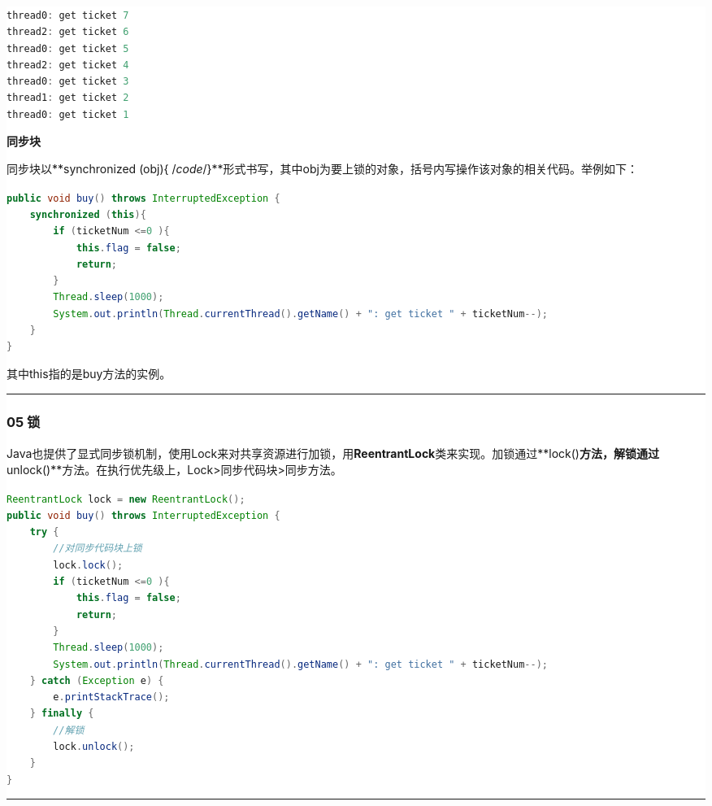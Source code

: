 ```java
thread0: get ticket 7
thread2: get ticket 6
thread0: get ticket 5
thread2: get ticket 4
thread0: get ticket 3
thread1: get ticket 2
thread0: get ticket 1
```

**同步块**

同步块以**synchronized (obj){ /*code*/}**形式书写，其中obj为要上锁的对象，括号内写操作该对象的相关代码。举例如下：

```java
public void buy() throws InterruptedException {
    synchronized (this){
        if (ticketNum <=0 ){
            this.flag = false;
            return;
        }
        Thread.sleep(1000);
        System.out.println(Thread.currentThread().getName() + ": get ticket " + ticketNum--);
    }
}   
```

其中this指的是buy方法的实例。

---

### 05 锁

Java也提供了显式同步锁机制，使用Lock来对共享资源进行加锁，用**ReentrantLock**类来实现。加锁通过**lock()**方法，解锁通过**unlock()**方法。在执行优先级上，Lock>同步代码块>同步方法。

```java
ReentrantLock lock = new ReentrantLock();
public void buy() throws InterruptedException {
    try {
        //对同步代码块上锁
        lock.lock();
        if (ticketNum <=0 ){
            this.flag = false;
            return;
        }
        Thread.sleep(1000);
        System.out.println(Thread.currentThread().getName() + ": get ticket " + ticketNum--);
    } catch (Exception e) {
        e.printStackTrace();
    } finally {
        //解锁
        lock.unlock();
    }
}
```

---